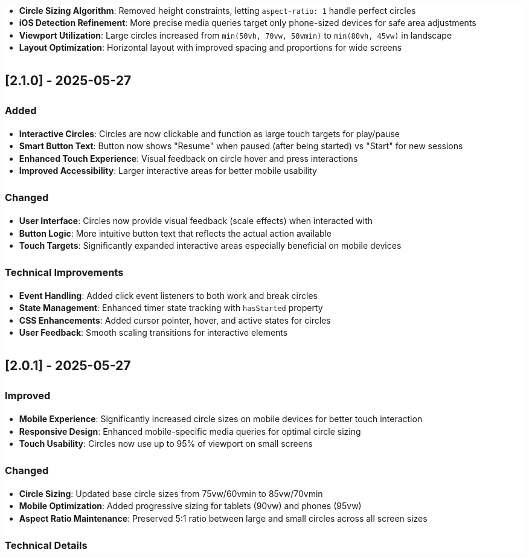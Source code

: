 - **Circle Sizing Algorithm**: Removed height constraints, letting `aspect-ratio: 1` handle perfect circles
- **iOS Detection Refinement**: More precise media queries target only phone-sized devices for safe area adjustments
- **Viewport Utilization**: Large circles increased from `min(50vh, 70vw, 50vmin)` to `min(80vh, 45vw)` in landscape
- **Layout Optimization**: Horizontal layout with improved spacing and proportions for wide screens

## [2.1.0] - 2025-05-27

### Added

- **Interactive Circles**: Circles are now clickable and function as large touch targets for play/pause
- **Smart Button Text**: Button now shows "Resume" when paused (after being started) vs "Start" for new sessions
- **Enhanced Touch Experience**: Visual feedback on circle hover and press interactions
- **Improved Accessibility**: Larger interactive areas for better mobile usability

### Changed

- **User Interface**: Circles now provide visual feedback (scale effects) when interacted with
- **Button Logic**: More intuitive button text that reflects the actual action available
- **Touch Targets**: Significantly expanded interactive areas especially beneficial on mobile devices

### Technical Improvements

- **Event Handling**: Added click event listeners to both work and break circles
- **State Management**: Enhanced timer state tracking with `hasStarted` property
- **CSS Enhancements**: Added cursor pointer, hover, and active states for circles
- **User Feedback**: Smooth scaling transitions for interactive elements

## [2.0.1] - 2025-05-27

### Improved

- **Mobile Experience**: Significantly increased circle sizes on mobile devices for better touch interaction
- **Responsive Design**: Enhanced mobile-specific media queries for optimal circle sizing
- **Touch Usability**: Circles now use up to 95% of viewport on small screens

### Changed

- **Circle Sizing**: Updated base circle sizes from 75vw/60vmin to 85vw/70vmin
- **Mobile Optimization**: Added progressive sizing for tablets (90vw) and phones (95vw)
- **Aspect Ratio Maintenance**: Preserved 5:1 ratio between large and small circles across all screen sizes

### Technical Details
